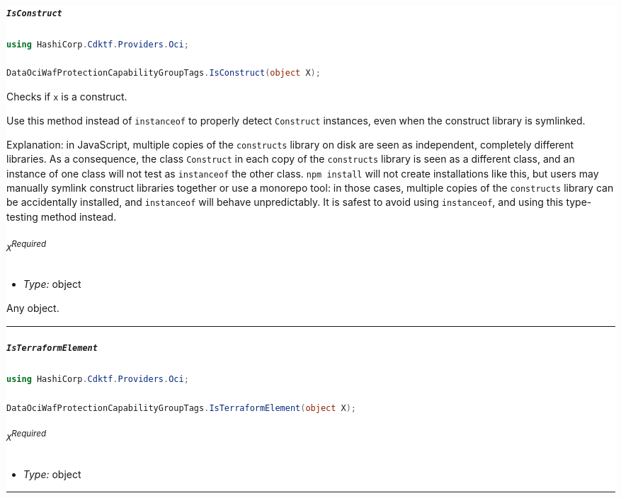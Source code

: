 
##### `IsConstruct` <a name="IsConstruct" id="rhizo-co-terraform-provider-oci.dataOciWafProtectionCapabilityGroupTags.DataOciWafProtectionCapabilityGroupTags.isConstruct"></a>

```csharp
using HashiCorp.Cdktf.Providers.Oci;

DataOciWafProtectionCapabilityGroupTags.IsConstruct(object X);
```

Checks if `x` is a construct.

Use this method instead of `instanceof` to properly detect `Construct`
instances, even when the construct library is symlinked.

Explanation: in JavaScript, multiple copies of the `constructs` library on
disk are seen as independent, completely different libraries. As a
consequence, the class `Construct` in each copy of the `constructs` library
is seen as a different class, and an instance of one class will not test as
`instanceof` the other class. `npm install` will not create installations
like this, but users may manually symlink construct libraries together or
use a monorepo tool: in those cases, multiple copies of the `constructs`
library can be accidentally installed, and `instanceof` will behave
unpredictably. It is safest to avoid using `instanceof`, and using
this type-testing method instead.

###### `X`<sup>Required</sup> <a name="X" id="rhizo-co-terraform-provider-oci.dataOciWafProtectionCapabilityGroupTags.DataOciWafProtectionCapabilityGroupTags.isConstruct.parameter.x"></a>

- *Type:* object

Any object.

---

##### `IsTerraformElement` <a name="IsTerraformElement" id="rhizo-co-terraform-provider-oci.dataOciWafProtectionCapabilityGroupTags.DataOciWafProtectionCapabilityGroupTags.isTerraformElement"></a>

```csharp
using HashiCorp.Cdktf.Providers.Oci;

DataOciWafProtectionCapabilityGroupTags.IsTerraformElement(object X);
```

###### `X`<sup>Required</sup> <a name="X" id="rhizo-co-terraform-provider-oci.dataOciWafProtectionCapabilityGroupTags.DataOciWafProtectionCapabilityGroupTags.isTerraformElement.parameter.x"></a>

- *Type:* object

---
